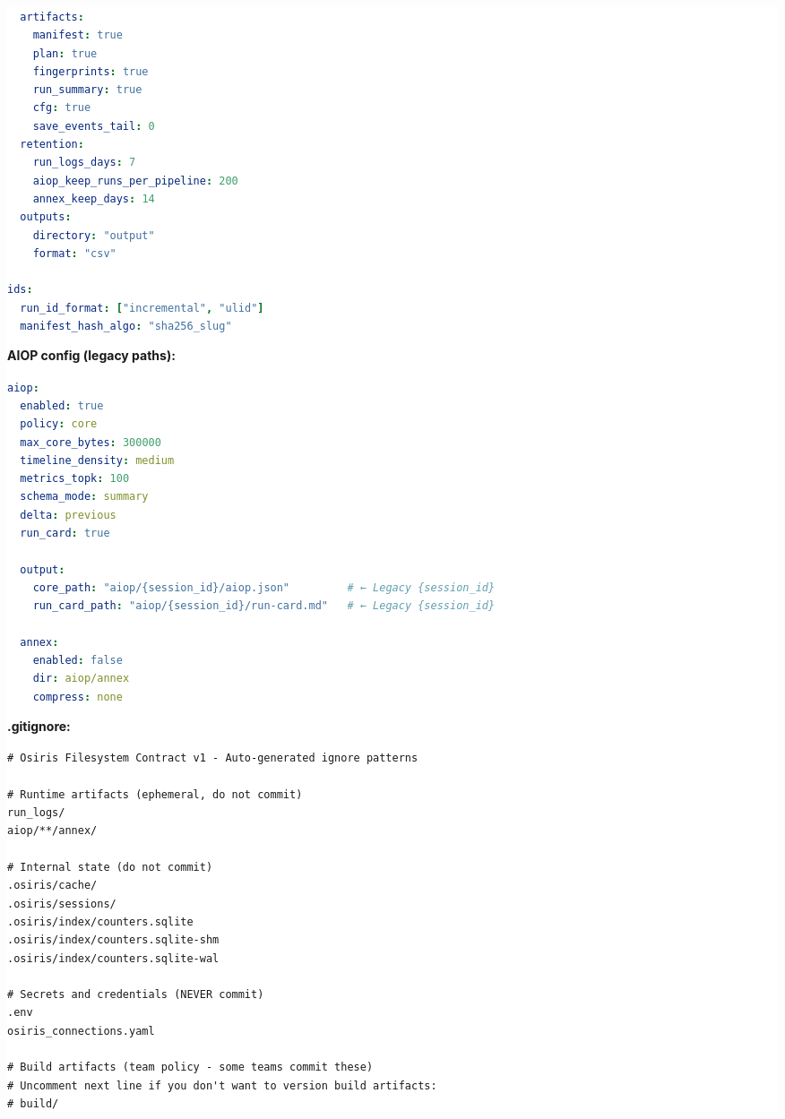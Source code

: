 ```yaml
  artifacts:
    manifest: true
    plan: true
    fingerprints: true
    run_summary: true
    cfg: true
    save_events_tail: 0
  retention:
    run_logs_days: 7
    aiop_keep_runs_per_pipeline: 200
    annex_keep_days: 14
  outputs:
    directory: "output"
    format: "csv"

ids:
  run_id_format: ["incremental", "ulid"]
  manifest_hash_algo: "sha256_slug"
```

**AIOP config (legacy paths):**
```yaml
aiop:
  enabled: true
  policy: core
  max_core_bytes: 300000
  timeline_density: medium
  metrics_topk: 100
  schema_mode: summary
  delta: previous
  run_card: true

  output:
    core_path: "aiop/{session_id}/aiop.json"         # ← Legacy {session_id}
    run_card_path: "aiop/{session_id}/run-card.md"   # ← Legacy {session_id}

  annex:
    enabled: false
    dir: aiop/annex
    compress: none
```

**.gitignore:**
```
# Osiris Filesystem Contract v1 - Auto-generated ignore patterns

# Runtime artifacts (ephemeral, do not commit)
run_logs/
aiop/**/annex/

# Internal state (do not commit)
.osiris/cache/
.osiris/sessions/
.osiris/index/counters.sqlite
.osiris/index/counters.sqlite-shm
.osiris/index/counters.sqlite-wal

# Secrets and credentials (NEVER commit)
.env
osiris_connections.yaml

# Build artifacts (team policy - some teams commit these)
# Uncomment next line if you don't want to version build artifacts:
# build/
```